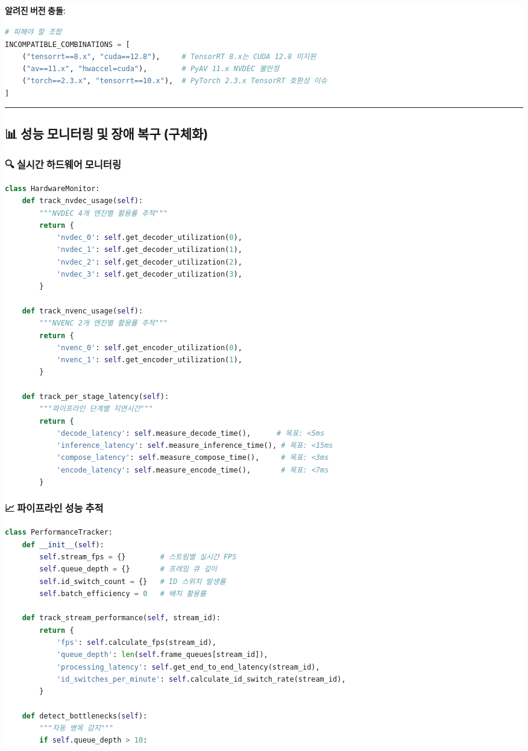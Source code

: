 **알려진 버전 충돌**:
```python
# 피해야 할 조합
INCOMPATIBLE_COMBINATIONS = [
    ("tensorrt==8.x", "cuda==12.8"),     # TensorRT 8.x는 CUDA 12.8 미지원  
    ("av==11.x", "hwaccel=cuda"),        # PyAV 11.x NVDEC 불안정
    ("torch==2.3.x", "tensorrt==10.x"),  # PyTorch 2.3.x TensorRT 호환성 이슈
]
```

---

## 📊 성능 모니터링 및 장애 복구 (구체화)

### 🔍 실시간 하드웨어 모니터링

```python
class HardwareMonitor:
    def track_nvdec_usage(self):
        """NVDEC 4개 엔진별 활용률 추적"""
        return {
            'nvdec_0': self.get_decoder_utilization(0),
            'nvdec_1': self.get_decoder_utilization(1), 
            'nvdec_2': self.get_decoder_utilization(2),
            'nvdec_3': self.get_decoder_utilization(3),
        }
        
    def track_nvenc_usage(self):
        """NVENC 2개 엔진별 활용률 추적"""
        return {
            'nvenc_0': self.get_encoder_utilization(0),
            'nvenc_1': self.get_encoder_utilization(1),
        }
        
    def track_per_stage_latency(self):
        """파이프라인 단계별 지연시간"""
        return {
            'decode_latency': self.measure_decode_time(),      # 목표: <5ms
            'inference_latency': self.measure_inference_time(), # 목표: <15ms
            'compose_latency': self.measure_compose_time(),     # 목표: <3ms
            'encode_latency': self.measure_encode_time(),       # 목표: <7ms
        }
```

### 📈 파이프라인 성능 추적

```python
class PerformanceTracker:
    def __init__(self):
        self.stream_fps = {}        # 스트림별 실시간 FPS
        self.queue_depth = {}       # 프레임 큐 깊이
        self.id_switch_count = {}   # ID 스위치 발생률
        self.batch_efficiency = 0   # 배치 활용률
        
    def track_stream_performance(self, stream_id):
        return {
            'fps': self.calculate_fps(stream_id),
            'queue_depth': len(self.frame_queues[stream_id]),
            'processing_latency': self.get_end_to_end_latency(stream_id),
            'id_switches_per_minute': self.calculate_id_switch_rate(stream_id),
        }
        
    def detect_bottlenecks(self):
        """자동 병목 감지"""
        if self.queue_depth > 10:
```